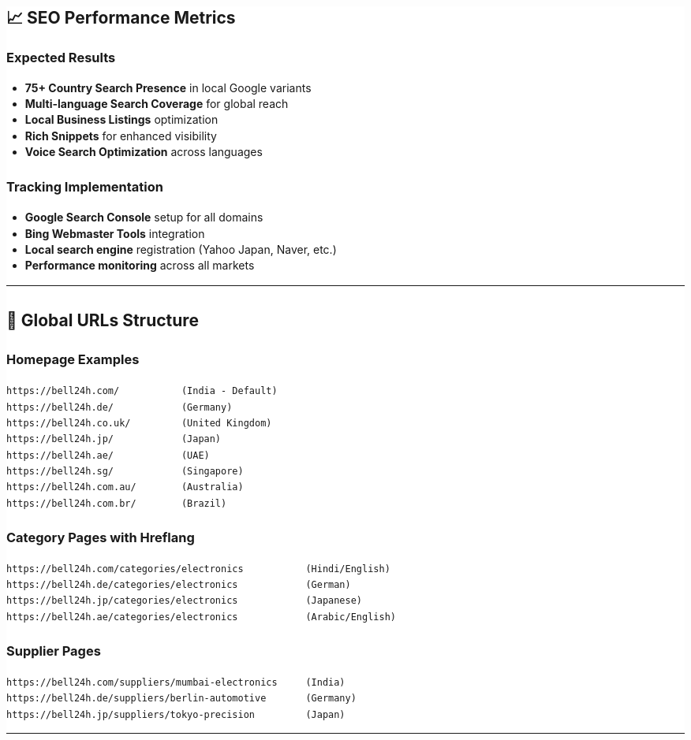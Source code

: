 
## 📈 SEO Performance Metrics

### Expected Results

- **75+ Country Search Presence** in local Google variants
- **Multi-language Search Coverage** for global reach
- **Local Business Listings** optimization
- **Rich Snippets** for enhanced visibility
- **Voice Search Optimization** across languages

### Tracking Implementation

- **Google Search Console** setup for all domains
- **Bing Webmaster Tools** integration
- **Local search engine** registration (Yahoo Japan, Naver, etc.)
- **Performance monitoring** across all markets

---

## 🚀 Global URLs Structure

### Homepage Examples

```
https://bell24h.com/           (India - Default)
https://bell24h.de/            (Germany)
https://bell24h.co.uk/         (United Kingdom)
https://bell24h.jp/            (Japan)
https://bell24h.ae/            (UAE)
https://bell24h.sg/            (Singapore)
https://bell24h.com.au/        (Australia)
https://bell24h.com.br/        (Brazil)
```

### Category Pages with Hreflang

```
https://bell24h.com/categories/electronics           (Hindi/English)
https://bell24h.de/categories/electronics            (German)
https://bell24h.jp/categories/electronics            (Japanese)
https://bell24h.ae/categories/electronics            (Arabic/English)
```

### Supplier Pages

```
https://bell24h.com/suppliers/mumbai-electronics     (India)
https://bell24h.de/suppliers/berlin-automotive       (Germany)
https://bell24h.jp/suppliers/tokyo-precision         (Japan)
```

---

